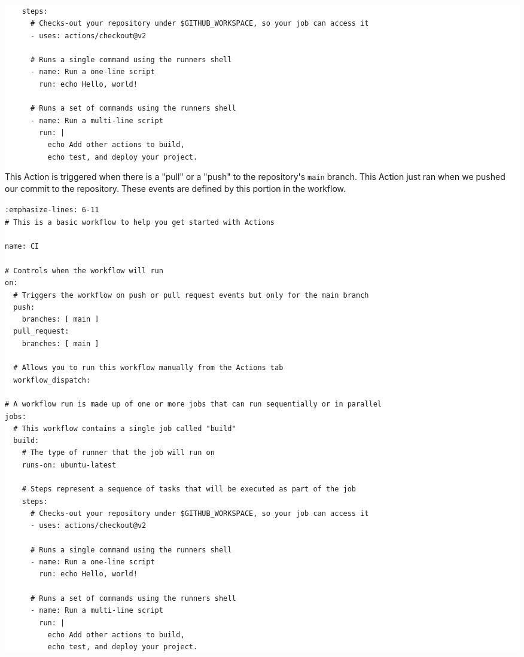 ```{code-block} yaml
    steps:
      # Checks-out your repository under $GITHUB_WORKSPACE, so your job can access it
      - uses: actions/checkout@v2

      # Runs a single command using the runners shell
      - name: Run a one-line script
        run: echo Hello, world!

      # Runs a set of commands using the runners shell
      - name: Run a multi-line script
        run: |
          echo Add other actions to build,
          echo test, and deploy your project.
```

This Action is triggered when there is a "pull" or a "push" to the repository's `main` branch. This Action just ran when we pushed our commit to the repository. These events are defined by this portion in the workflow. 

```{code-block} yaml
:emphasize-lines: 6-11
# This is a basic workflow to help you get started with Actions

name: CI

# Controls when the workflow will run
on:
  # Triggers the workflow on push or pull request events but only for the main branch
  push:
    branches: [ main ]
  pull_request:
    branches: [ main ]

  # Allows you to run this workflow manually from the Actions tab
  workflow_dispatch:

# A workflow run is made up of one or more jobs that can run sequentially or in parallel
jobs:
  # This workflow contains a single job called "build"
  build:
    # The type of runner that the job will run on
    runs-on: ubuntu-latest

    # Steps represent a sequence of tasks that will be executed as part of the job
    steps:
      # Checks-out your repository under $GITHUB_WORKSPACE, so your job can access it
      - uses: actions/checkout@v2

      # Runs a single command using the runners shell
      - name: Run a one-line script
        run: echo Hello, world!

      # Runs a set of commands using the runners shell
      - name: Run a multi-line script
        run: |
          echo Add other actions to build,
          echo test, and deploy your project.
```
